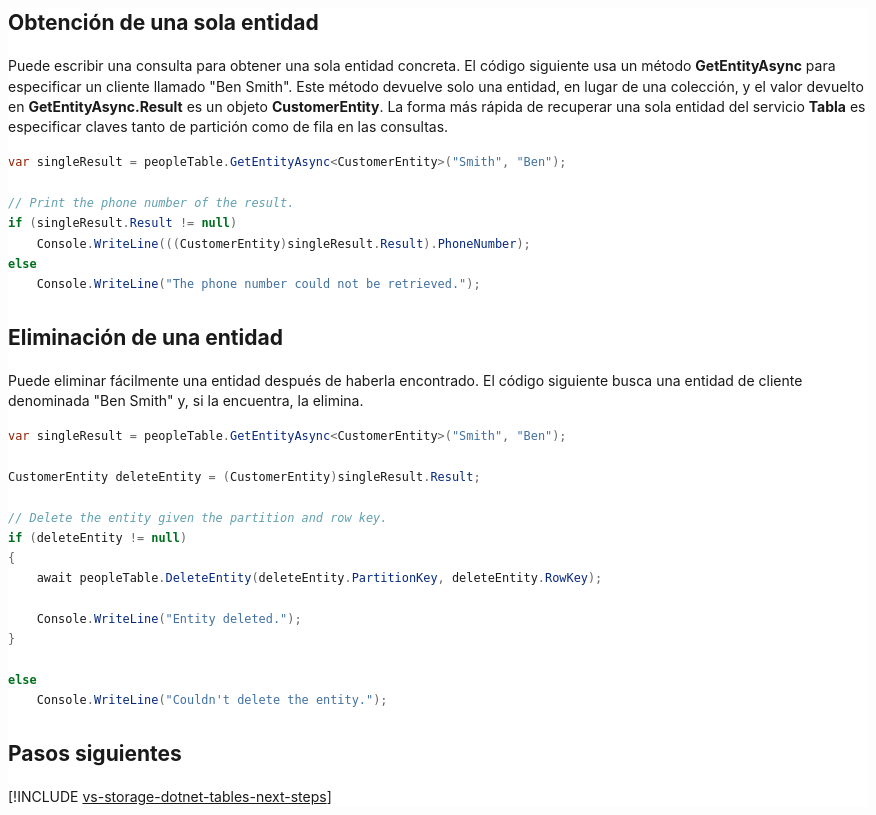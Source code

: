 
## <a name="get-a-single-entity"></a>Obtención de una sola entidad
Puede escribir una consulta para obtener una sola entidad concreta. El código siguiente usa un método **GetEntityAsync** para especificar un cliente llamado "Ben Smith". Este método devuelve solo una entidad, en lugar de una colección, y el valor devuelto en **GetEntityAsync.Result** es un objeto **CustomerEntity**. La forma más rápida de recuperar una sola entidad del servicio **Tabla** es especificar claves tanto de partición como de fila en las consultas.

```csharp
var singleResult = peopleTable.GetEntityAsync<CustomerEntity>("Smith", "Ben");

// Print the phone number of the result.
if (singleResult.Result != null)
    Console.WriteLine(((CustomerEntity)singleResult.Result).PhoneNumber);
else
    Console.WriteLine("The phone number could not be retrieved.");
```

## <a name="delete-an-entity"></a>Eliminación de una entidad
Puede eliminar fácilmente una entidad después de haberla encontrado. El código siguiente busca una entidad de cliente denominada "Ben Smith" y, si la encuentra, la elimina.

```csharp
var singleResult = peopleTable.GetEntityAsync<CustomerEntity>("Smith", "Ben");

CustomerEntity deleteEntity = (CustomerEntity)singleResult.Result;

// Delete the entity given the partition and row key.
if (deleteEntity != null)
{
    await peopleTable.DeleteEntity(deleteEntity.PartitionKey, deleteEntity.RowKey);

    Console.WriteLine("Entity deleted.");
}

else
    Console.WriteLine("Couldn't delete the entity.");
```

## <a name="next-steps"></a>Pasos siguientes
[!INCLUDE [vs-storage-dotnet-tables-next-steps](../../includes/vs-storage-dotnet-tables-next-steps.md)]
